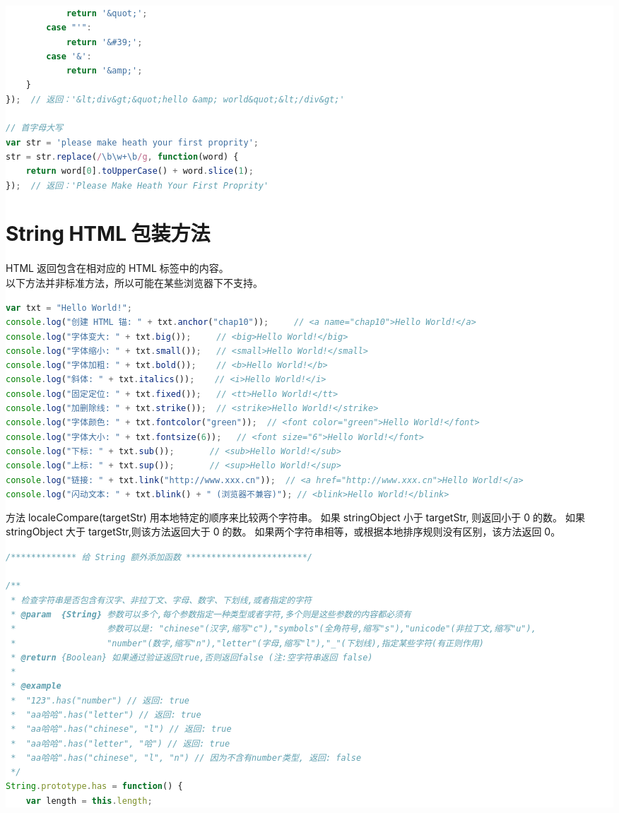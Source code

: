 ```javascript
            return '&quot;';
        case "'":
            return '&#39;';
        case '&':
            return '&amp;';
    }
});  // 返回：'&lt;div&gt;&quot;hello &amp; world&quot;&lt;/div&gt;'

// 首字母大写
var str = 'please make heath your first proprity';
str = str.replace(/\b\w+\b/g, function(word) {
    return word[0].toUpperCase() + word.slice(1);
});  // 返回：'Please Make Heath Your First Proprity'
```


# String HTML 包装方法
HTML 返回包含在相对应的 HTML 标签中的内容。  
以下方法并非标准方法，所以可能在某些浏览器下不支持。

```javascript
var txt = "Hello World!";
console.log("创建 HTML 锚: " + txt.anchor("chap10"));     // <a name="chap10">Hello World!</a>
console.log("字体变大: " + txt.big());     // <big>Hello World!</big>
console.log("字体缩小: " + txt.small());   // <small>Hello World!</small>
console.log("字体加粗: " + txt.bold());    // <b>Hello World!</b>
console.log("斜体: " + txt.italics());    // <i>Hello World!</i>
console.log("固定定位: " + txt.fixed());   // <tt>Hello World!</tt>
console.log("加删除线: " + txt.strike());  // <strike>Hello World!</strike>
console.log("字体颜色: " + txt.fontcolor("green"));  // <font color="green">Hello World!</font>
console.log("字体大小: " + txt.fontsize(6));   // <font size="6">Hello World!</font>
console.log("下标: " + txt.sub());       // <sub>Hello World!</sub>
console.log("上标: " + txt.sup());       // <sup>Hello World!</sup>
console.log("链接: " + txt.link("http://www.xxx.cn"));  // <a href="http://www.xxx.cn">Hello World!</a>
console.log("闪动文本: " + txt.blink() + " (浏览器不兼容)"); // <blink>Hello World!</blink>
```



方法
    localeCompare(targetStr)	用本地特定的顺序来比较两个字符串。
        如果 stringObject 小于 targetStr, 则返回小于 0 的数。
        如果 stringObject 大于 targetStr,则该方法返回大于 0 的数。
        如果两个字符串相等，或根据本地排序规则没有区别，该方法返回 0。


```javascript
/************* 给 String 额外添加函数 ************************/

/**
 * 检查字符串是否包含有汉字、非拉丁文、字母、数字、下划线,或者指定的字符
 * @param  {String} 参数可以多个,每个参数指定一种类型或者字符,多个则是这些参数的内容都必须有
 *                  参数可以是: "chinese"(汉字,缩写"c"),"symbols"(全角符号,缩写"s"),"unicode"(非拉丁文,缩写"u"),
 *                  "number"(数字,缩写"n"),"letter"(字母,缩写"l"),"_"(下划线),指定某些字符(有正则作用)
 * @return {Boolean} 如果通过验证返回true,否则返回false (注:空字符串返回 false)
 *
 * @example
 *  "123".has("number") // 返回: true
 *  "aa哈哈".has("letter") // 返回: true
 *  "aa哈哈".has("chinese", "l") // 返回: true
 *  "aa哈哈".has("letter", "哈") // 返回: true
 *  "aa哈哈".has("chinese", "l", "n") // 因为不含有number类型, 返回: false
 */
String.prototype.has = function() {
    var length = this.length;
```